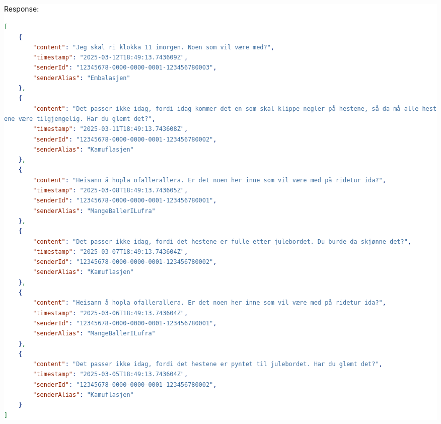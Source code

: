 Response:

```json
[
    {
        "content": "Jeg skal ri klokka 11 imorgen. Noen som vil være med?",
        "timestamp": "2025-03-12T18:49:13.743609Z",
        "senderId": "12345678-0000-0000-0001-123456780003",
        "senderAlias": "Embalasjen"
    },
    {
        "content": "Det passer ikke idag, fordi idag kommer det en som skal klippe negler på hestene, så da må alle hestene være tilgjengelig. Har du glemt det?",
        "timestamp": "2025-03-11T18:49:13.743608Z",
        "senderId": "12345678-0000-0000-0001-123456780002",
        "senderAlias": "Kamuflasjen"
    },
    {
        "content": "Heisann å hopla ofallerallera. Er det noen her inne som vil være med på ridetur ida?",
        "timestamp": "2025-03-08T18:49:13.743605Z",
        "senderId": "12345678-0000-0000-0001-123456780001",
        "senderAlias": "MangeBallerILufra"
    },
    {
        "content": "Det passer ikke idag, fordi det hestene er fulle etter julebordet. Du burde da skjønne det?",
        "timestamp": "2025-03-07T18:49:13.743604Z",
        "senderId": "12345678-0000-0000-0001-123456780002",
        "senderAlias": "Kamuflasjen"
    },
    {
        "content": "Heisann å hopla ofallerallera. Er det noen her inne som vil være med på ridetur ida?",
        "timestamp": "2025-03-06T18:49:13.743604Z",
        "senderId": "12345678-0000-0000-0001-123456780001",
        "senderAlias": "MangeBallerILufra"
    },
    {
        "content": "Det passer ikke idag, fordi det hestene er pyntet til julebordet. Har du glemt det?",
        "timestamp": "2025-03-05T18:49:13.743604Z",
        "senderId": "12345678-0000-0000-0001-123456780002",
        "senderAlias": "Kamuflasjen"
    }
]
```
</td>
</tr>
<tr>
<td>
